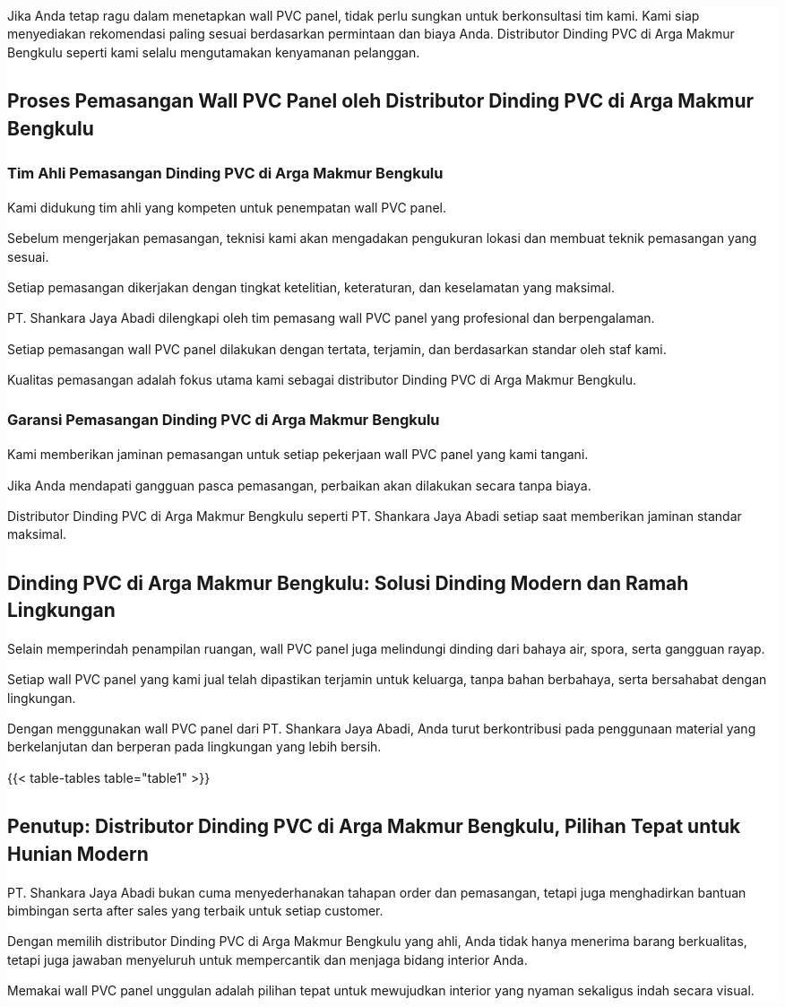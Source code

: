 Jika Anda tetap ragu dalam menetapkan wall PVC panel, tidak perlu sungkan untuk berkonsultasi tim kami. Kami siap menyediakan rekomendasi paling sesuai berdasarkan permintaan dan biaya Anda. Distributor Dinding PVC di Arga Makmur Bengkulu seperti kami selalu mengutamakan kenyamanan pelanggan.

## Proses Pemasangan Wall PVC Panel oleh Distributor Dinding PVC di Arga Makmur Bengkulu

### Tim Ahli Pemasangan Dinding PVC di Arga Makmur Bengkulu

Kami didukung tim ahli yang kompeten untuk penempatan wall PVC panel.

Sebelum mengerjakan pemasangan, teknisi kami akan mengadakan pengukuran lokasi dan membuat teknik pemasangan yang sesuai.

Setiap pemasangan dikerjakan dengan tingkat ketelitian, keteraturan, dan keselamatan yang maksimal.

PT. Shankara Jaya Abadi dilengkapi oleh tim pemasang wall PVC panel yang profesional dan berpengalaman.

Setiap pemasangan wall PVC panel dilakukan dengan tertata, terjamin, dan berdasarkan standar oleh staf kami.

Kualitas pemasangan adalah fokus utama kami sebagai distributor Dinding PVC di Arga Makmur Bengkulu.

### Garansi Pemasangan Dinding PVC di Arga Makmur Bengkulu

Kami memberikan jaminan pemasangan untuk setiap pekerjaan wall PVC panel yang kami tangani.

Jika Anda mendapati gangguan pasca pemasangan, perbaikan akan dilakukan secara tanpa biaya.

Distributor Dinding PVC di Arga Makmur Bengkulu seperti PT. Shankara Jaya Abadi setiap saat memberikan jaminan standar maksimal.

## Dinding PVC di Arga Makmur Bengkulu: Solusi Dinding Modern dan Ramah Lingkungan

Selain memperindah penampilan ruangan, wall PVC panel juga melindungi dinding dari bahaya air, spora, serta gangguan rayap.

Setiap wall PVC panel yang kami jual telah dipastikan terjamin untuk keluarga, tanpa bahan berbahaya, serta bersahabat dengan lingkungan.

Dengan menggunakan wall PVC panel dari PT. Shankara Jaya Abadi, Anda turut berkontribusi pada penggunaan material yang berkelanjutan dan berperan pada lingkungan yang lebih bersih.

{{< table-tables table="table1" >}}

## Penutup: Distributor Dinding PVC di Arga Makmur Bengkulu, Pilihan Tepat untuk Hunian Modern

PT. Shankara Jaya Abadi bukan cuma menyederhanakan tahapan order dan pemasangan, tetapi juga menghadirkan bantuan bimbingan serta after sales yang terbaik untuk setiap customer.

Dengan memilih distributor Dinding PVC di Arga Makmur Bengkulu yang ahli, Anda tidak hanya menerima barang berkualitas, tetapi juga jawaban menyeluruh untuk mempercantik dan menjaga bidang interior Anda.

Memakai wall PVC panel unggulan adalah pilihan tepat untuk mewujudkan interior yang nyaman sekaligus indah secara visual.
